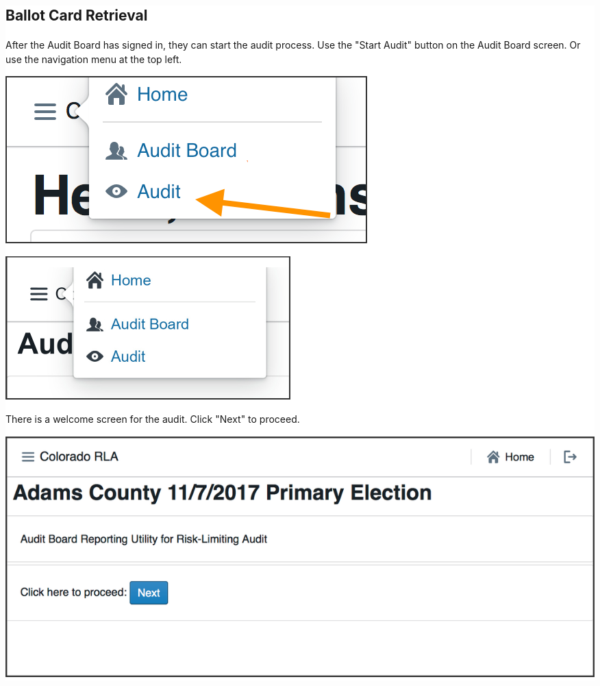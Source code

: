 ## Ballot Card Retrieval

After the Audit Board has signed in, they can start the audit process.
Use the 
"Start Audit" button on the Audit Board screen. Or
use the navigation menu at the top left. 

![Navigation to Ballot Card Review](./screenshots/county/003_menu_choices_audit.png)

![Navigation to Ballot Card Review](./screenshots/county/0030_menu_choices_audit.pdf)

There is a welcome screen for the audit. Click "Next" to proceed.

![Welcome Screen](./screenshots/county/260_Audit_Screen_1.png)
